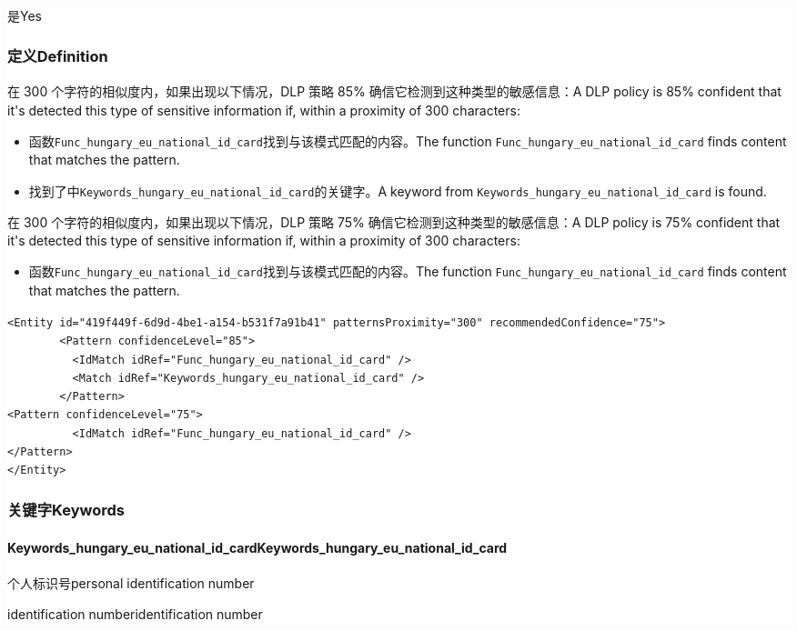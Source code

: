 <span data-ttu-id="d2c88-235">是</span><span class="sxs-lookup"><span data-stu-id="d2c88-235">Yes</span></span>
  
### <a name="definition"></a><span data-ttu-id="d2c88-236">定义</span><span class="sxs-lookup"><span data-stu-id="d2c88-236">Definition</span></span>

<span data-ttu-id="d2c88-237">在 300 个字符的相似度内，如果出现以下情况，DLP 策略 85% 确信它检测到这种类型的敏感信息：</span><span class="sxs-lookup"><span data-stu-id="d2c88-237">A DLP policy is 85% confident that it's detected this type of sensitive information if, within a proximity of 300 characters:</span></span>
  
- <span data-ttu-id="d2c88-238">函数`Func_hungary_eu_national_id_card`找到与该模式匹配的内容。</span><span class="sxs-lookup"><span data-stu-id="d2c88-238">The function  `Func_hungary_eu_national_id_card` finds content that matches the pattern.</span></span> 
    
- <span data-ttu-id="d2c88-239">找到了中`Keywords_hungary_eu_national_id_card`的关键字。</span><span class="sxs-lookup"><span data-stu-id="d2c88-239">A keyword from  `Keywords_hungary_eu_national_id_card` is found.</span></span> 
    
<span data-ttu-id="d2c88-240">在 300 个字符的相似度内，如果出现以下情况，DLP 策略 75% 确信它检测到这种类型的敏感信息：</span><span class="sxs-lookup"><span data-stu-id="d2c88-240">A DLP policy is 75% confident that it's detected this type of sensitive information if, within a proximity of 300 characters:</span></span>
  
- <span data-ttu-id="d2c88-241">函数`Func_hungary_eu_national_id_card`找到与该模式匹配的内容。</span><span class="sxs-lookup"><span data-stu-id="d2c88-241">The function  `Func_hungary_eu_national_id_card` finds content that matches the pattern.</span></span> 
    
```
<Entity id="419f449f-6d9d-4be1-a154-b531f7a91b41" patternsProximity="300" recommendedConfidence="75">
        <Pattern confidenceLevel="85">
          <IdMatch idRef="Func_hungary_eu_national_id_card" />
          <Match idRef="Keywords_hungary_eu_national_id_card" />
        </Pattern>
<Pattern confidenceLevel="75">
          <IdMatch idRef="Func_hungary_eu_national_id_card" />
</Pattern>
</Entity>
```

### <a name="keywords"></a><span data-ttu-id="d2c88-242">关键字</span><span class="sxs-lookup"><span data-stu-id="d2c88-242">Keywords</span></span>

#### <a name="keywords_hungary_eu_national_id_card"></a><span data-ttu-id="d2c88-243">Keywords_hungary_eu_national_id_card</span><span class="sxs-lookup"><span data-stu-id="d2c88-243">Keywords_hungary_eu_national_id_card</span></span>

<span data-ttu-id="d2c88-244">个人标识号</span><span class="sxs-lookup"><span data-stu-id="d2c88-244">personal identification number</span></span>
  
<span data-ttu-id="d2c88-245">identification number</span><span class="sxs-lookup"><span data-stu-id="d2c88-245">identification number</span></span>
  